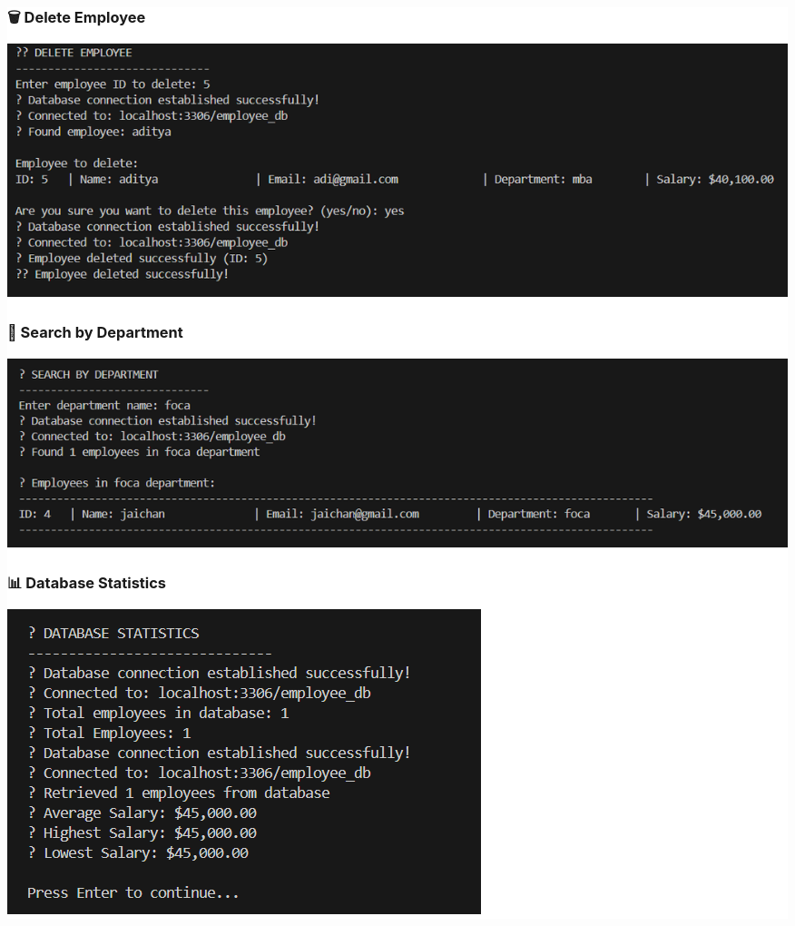 ### 🗑️ Delete Employee
![Delete Employee](screenshots/delete-employee.png)

### 🏢 Search by Department
![Search by Department](screenshots/search-by-department.png)

### 📊 Database Statistics
![Statistics](screenshots/statistics.png)
